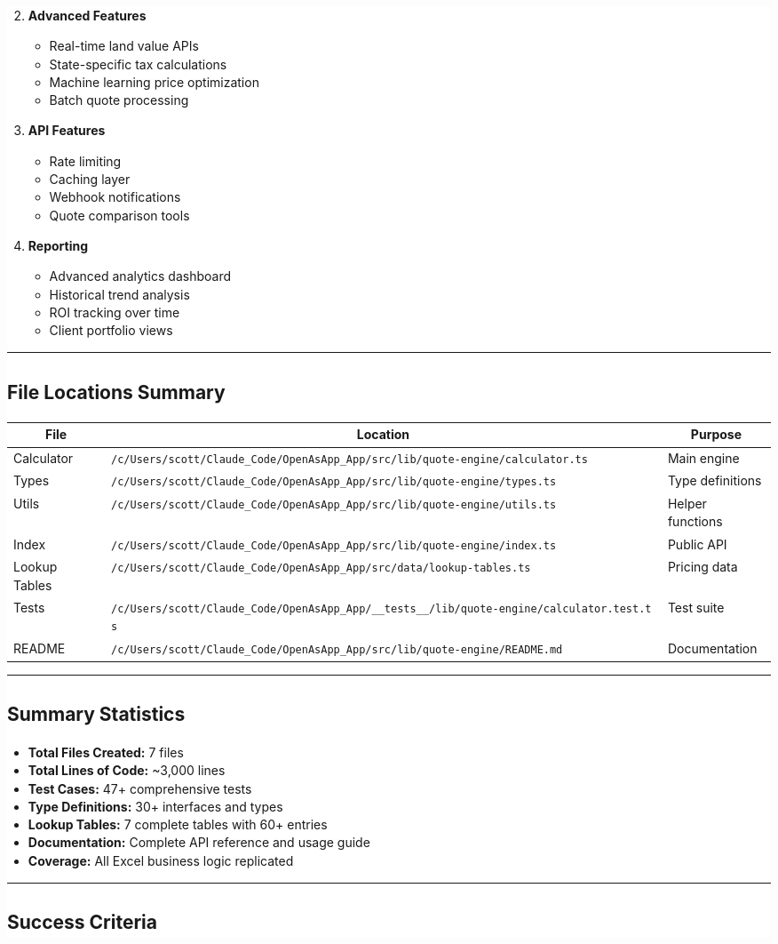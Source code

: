 2. **Advanced Features**
   - Real-time land value APIs
   - State-specific tax calculations
   - Machine learning price optimization
   - Batch quote processing

3. **API Features**
   - Rate limiting
   - Caching layer
   - Webhook notifications
   - Quote comparison tools

4. **Reporting**
   - Advanced analytics dashboard
   - Historical trend analysis
   - ROI tracking over time
   - Client portfolio views

---

## File Locations Summary

| File | Location | Purpose |
|------|----------|---------|
| Calculator | `/c/Users/scott/Claude_Code/OpenAsApp_App/src/lib/quote-engine/calculator.ts` | Main engine |
| Types | `/c/Users/scott/Claude_Code/OpenAsApp_App/src/lib/quote-engine/types.ts` | Type definitions |
| Utils | `/c/Users/scott/Claude_Code/OpenAsApp_App/src/lib/quote-engine/utils.ts` | Helper functions |
| Index | `/c/Users/scott/Claude_Code/OpenAsApp_App/src/lib/quote-engine/index.ts` | Public API |
| Lookup Tables | `/c/Users/scott/Claude_Code/OpenAsApp_App/src/data/lookup-tables.ts` | Pricing data |
| Tests | `/c/Users/scott/Claude_Code/OpenAsApp_App/__tests__/lib/quote-engine/calculator.test.ts` | Test suite |
| README | `/c/Users/scott/Claude_Code/OpenAsApp_App/src/lib/quote-engine/README.md` | Documentation |

---

## Summary Statistics

- **Total Files Created:** 7 files
- **Total Lines of Code:** ~3,000 lines
- **Test Cases:** 47+ comprehensive tests
- **Type Definitions:** 30+ interfaces and types
- **Lookup Tables:** 7 complete tables with 60+ entries
- **Documentation:** Complete API reference and usage guide
- **Coverage:** All Excel business logic replicated

---

## Success Criteria
